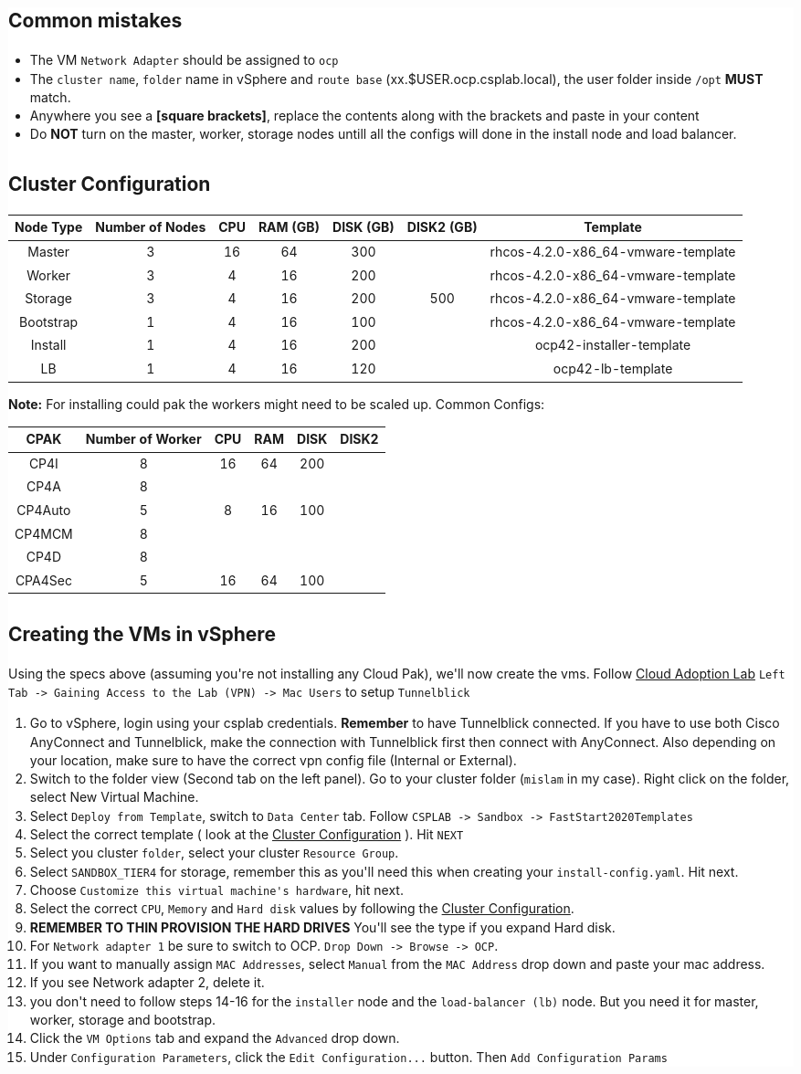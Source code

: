 ## Common mistakes

- The VM `Network Adapter` should be assigned to `ocp`
- The `cluster name`, `folder` name in vSphere and `route base` (xx.$USER.ocp.csplab.local), the user folder inside `/opt` **MUST** match.
- Anywhere you see a **[square brackets]**, replace the contents along with the brackets and paste in your content
- Do **NOT** turn on the master, worker, storage nodes untill all the configs will done in the install node and load balancer.

## Cluster Configuration

**Node Type**|**Number of Nodes**|**CPU**|**RAM (GB)**|**DISK (GB)**|**DISK2 (GB)**|**Template**
:-----:|:-----:|:-----:|:-----:|:-----:|:-----:|:-----:
Master|3|16|64|300| | rhcos-4.2.0-x86_64-vmware-template |
Worker|3|4|16|200| | rhcos-4.2.0-x86_64-vmware-template |
Storage|3|4|16|200|500 | rhcos-4.2.0-x86_64-vmware-template |
Bootstrap|1|4|16|100| | rhcos-4.2.0-x86_64-vmware-template |
Install|1|4|16|200| | ocp42-installer-template |
LB|1|4|16|120| | ocp42-lb-template |

**Note:** For installing could pak the workers might need to be scaled up. Common Configs:

**CPAK**|**Number of Worker**|**CPU**|**RAM**|**DISK**|**DISK2**
:-----:|:-----:|:-----:|:-----:|:-----:|:-----:
CP4I|8|16|64|200|
CP4A|8| | | |
CP4Auto|5|8|16|100|
CP4MCM|8| | | |
CP4D|8| | | |
CPA4Sec |5|16|64|100|

## Creating the VMs in vSphere

Using the specs above (assuming you're not installing any Cloud Pak), we'll now create the vms. Follow [Cloud Adoption Lab](https://csplab.dfw.ibm.com/) `Left Tab -> Gaining Access to the Lab (VPN) -> Mac Users` to setup `Tunnelblick`

1. Go to vSphere, login using your csplab credentials. **Remember** to have Tunnelblick connected. If you have to use both Cisco AnyConnect and Tunnelblick, make the connection with Tunnelblick first then connect with AnyConnect. Also depending on your location, make sure to have the correct vpn config file (Internal or External).
2. Switch to the folder view (Second tab on the left panel). Go to your cluster folder (`mislam` in my case). Right click on the folder, select New Virtual Machine.
3. Select `Deploy from Template`, switch to `Data Center` tab. Follow `CSPLAB -> Sandbox -> FastStart2020Templates`
4. Select the correct template ( look at the [Cluster Configuration](#cluster-configuration) ). Hit `NEXT`
5. Select you cluster `folder`, select your cluster `Resource Group`.
6. Select `SANDBOX_TIER4` for storage, remember this as you'll need this when creating your `install-config.yaml`. Hit next.
7. Choose `Customize this virtual machine's hardware`, hit next.
8. Select the correct `CPU`, `Memory` and `Hard disk` values by following the [Cluster Configuration](#cluster-configuration).
9. **REMEMBER TO THIN PROVISION THE HARD DRIVES** You'll see the type if you expand Hard disk.
10. For `Network adapter 1` be sure to switch to OCP. `Drop Down -> Browse -> OCP`.
11. If you want to manually assign `MAC Addresses`, select `Manual` from the `MAC Address` drop down and paste your mac address.
12. If you see Network adapter 2, delete it.
13. you don't need to follow steps 14-16 for the `installer` node and the `load-balancer (lb)` node. But you need it for master, worker, storage and bootstrap.
14. Click the `VM Options` tab and expand the `Advanced` drop down.
15. Under `Configuration Parameters`, click the `Edit Configuration...` button. Then `Add Configuration Params`